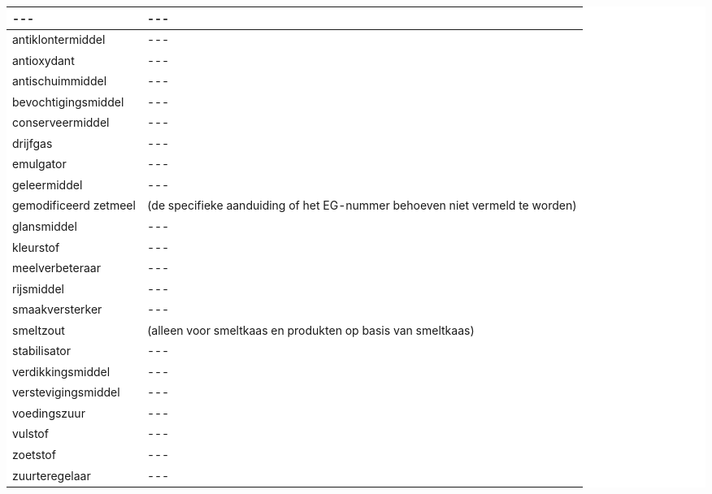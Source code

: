 | --- | --- |
|:---|:---|
| antiklontermiddel  | --- |
| antioxydant  | --- |
| antischuimmiddel  | --- |
| bevochtigingsmiddel  | --- |
| conserveermiddel  | --- |
| drijfgas  | --- |
| emulgator  | --- |
| geleermiddel  | --- |
| gemodificeerd zetmeel  | (de specifieke aanduiding of het EG-nummer behoeven niet vermeld te worden)  |
| glansmiddel  | --- |
| kleurstof  | --- |
| meelverbeteraar  | --- |
| rijsmiddel  | --- |
| smaakversterker  | --- |
| smeltzout  | (alleen voor smeltkaas en produkten op basis van smeltkaas)  |
| stabilisator  | --- |
| verdikkingsmiddel  | --- |
| verstevigingsmiddel  | --- |
| voedingszuur  | --- |
| vulstof  | --- |
| zoetstof  | --- |
| zuurteregelaar  | --- |

